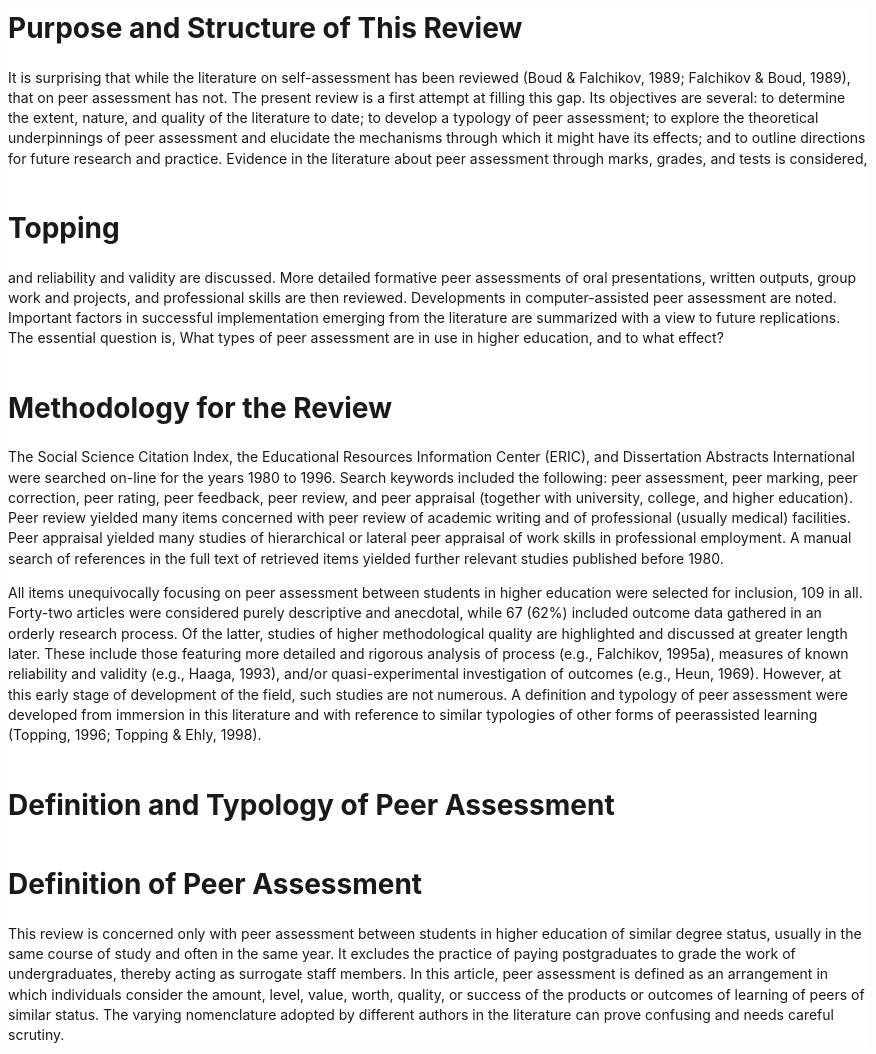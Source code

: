 # Purpose and Structure of This Review

It is surprising that while the literature on self-assessment has been reviewed (Boud & Falchikov, 1989; Falchikov & Boud, 1989), that on peer assessment has not. The present review is a first attempt at filling this gap. Its objectives are several: to determine the extent, nature, and quality of the literature to date; to develop a typology of peer assessment; to explore the theoretical underpinnings of peer assessment and elucidate the mechanisms through which it might have its effects; and to outline directions for future research and practice. Evidence in the literature about peer assessment through marks, grades, and tests is considered,

# Topping

and reliability and validity are discussed. More detailed formative peer assessments of oral presentations, written outputs, group work and projects, and professional skills are then reviewed. Developments in computer-assisted peer assessment are noted. Important factors in successful implementation emerging from the literature are summarized with a view to future replications. The essential question is, What types of peer assessment are in use in higher education, and to what effect?

# Methodology for the Review

The Social Science Citation Index, the Educational Resources Information Center (ERIC), and Dissertation Abstracts International were searched on-line for the years 1980 to 1996. Search keywords included the following: peer assessment, peer marking, peer correction, peer rating, peer feedback, peer review, and peer appraisal (together with university, college, and higher education). Peer review yielded many items concerned with peer review of academic writing and of professional (usually medical) facilities. Peer appraisal yielded many studies of hierarchical or lateral peer appraisal of work skills in professional employment. A manual search of references in the full text of retrieved items yielded further relevant studies published before 1980.

All items unequivocally focusing on peer assessment between students in higher education were selected for inclusion, 109 in all. Forty-two articles were considered purely descriptive and anecdotal, while 67 $(62 \% )$ included outcome data gathered in an orderly research process. Of the latter, studies of higher methodological quality are highlighted and discussed at greater length later. These include those featuring more detailed and rigorous analysis of process (e.g., Falchikov, 1995a), measures of known reliability and validity (e.g., Haaga, 1993), and/or quasi-experimental investigation of outcomes (e.g., Heun, 1969). However, at this early stage of development of the field, such studies are not numerous. A definition and typology of peer assessment were developed from immersion in this literature and with reference to similar typologies of other forms of peerassisted learning (Topping, 1996; Topping & Ehly, 1998).

# Definition and Typology of Peer Assessment

# Definition of Peer Assessment

This review is concerned only with peer assessment between students in higher education of similar degree status, usually in the same course of study and often in the same year. It excludes the practice of paying postgraduates to grade the work of undergraduates, thereby acting as surrogate staff members. In this article, peer assessment is defined as an arrangement in which individuals consider the amount, level, value, worth, quality, or success of the products or outcomes of learning of peers of similar status. The varying nomenclature adopted by different authors in the literature can prove confusing and needs careful scrutiny.
